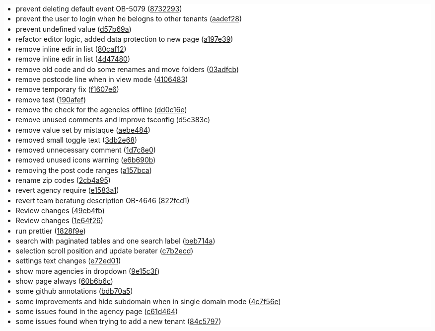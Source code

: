* prevent deleting default event OB-5079 ([8732293](https://github.com/virtualidentityag/vi-saas-admin/commit/8732293274dd88d662edf6d1bfd5574c3739612d))
* prevent the user to login when he belogns to other tenants ([aadef28](https://github.com/virtualidentityag/vi-saas-admin/commit/aadef28bacf71dc37bbedc5b29c48a87b95d8b49))
* prevent undefined value ([d57b69a](https://github.com/virtualidentityag/vi-saas-admin/commit/d57b69a8728a0cfca23122983b291cd08def72e2))
* refactor editor logic, added data protection to new page ([a197e39](https://github.com/virtualidentityag/vi-saas-admin/commit/a197e39d532cf2e1f3536cf4938d6d84f8a1498c))
* remove inline edir in list ([80caf12](https://github.com/virtualidentityag/vi-saas-admin/commit/80caf12fb8e5feac1599f155741a27135ecac220))
* remove inline edir in list ([4d47480](https://github.com/virtualidentityag/vi-saas-admin/commit/4d474801656e27cbd47c30271bf3f3be854e89eb))
* remove old code and do some renames and move folders ([03adfcb](https://github.com/virtualidentityag/vi-saas-admin/commit/03adfcbf27a4fddb5a319a95dc0b7affddd722d7))
* remove postcode line when in view mode ([4106483](https://github.com/virtualidentityag/vi-saas-admin/commit/41064839dfd649c8254beb141a9a365d5199afda))
* remove temporary fix ([f1607e6](https://github.com/virtualidentityag/vi-saas-admin/commit/f1607e69d5d605ac2ba905ed610cda1d57720a39))
* remove test ([190afef](https://github.com/virtualidentityag/vi-saas-admin/commit/190afefc7cbac2882b39458a45f155cd8810ed30))
* remove the check for the agencies offline ([dd0c16e](https://github.com/virtualidentityag/vi-saas-admin/commit/dd0c16e52c08416bff933868c43c6001658268ee))
* remove unused comments and improve tsconfig ([d5c383c](https://github.com/virtualidentityag/vi-saas-admin/commit/d5c383c625dd45d7a3d716f964f502929423aaaa))
* remove value set by mistaque ([aebe484](https://github.com/virtualidentityag/vi-saas-admin/commit/aebe4846d5e54546398c63475e33f67d16aaa322))
* removed small toggle text ([3db2e68](https://github.com/virtualidentityag/vi-saas-admin/commit/3db2e687402a707886c3da4817b4ce421c82f401))
* removed unnecessary comment ([1d7c8e0](https://github.com/virtualidentityag/vi-saas-admin/commit/1d7c8e0e579ef20b17068503aa1f8df19e165f4f))
* removed unused icons warning ([e6b690b](https://github.com/virtualidentityag/vi-saas-admin/commit/e6b690b3460370b087988fe8886797a946cd5495))
* removing the post code ranges ([a157bca](https://github.com/virtualidentityag/vi-saas-admin/commit/a157bcaf60526ed8cdf8b78d1be74792872b5e0e))
* rename zip codes ([2cb4a95](https://github.com/virtualidentityag/vi-saas-admin/commit/2cb4a95aa2efc82cd5c53347b842ee1d0575fba7))
* revert agency require ([e1583a1](https://github.com/virtualidentityag/vi-saas-admin/commit/e1583a18003eb1cdd0cf81992ed79e4b8973fefd))
* revert team beratung description OB-4646 ([822fcd1](https://github.com/virtualidentityag/vi-saas-admin/commit/822fcd17e9f7f94c6d20646a339d941a28a699b7))
* Review changes ([49eb4fb](https://github.com/virtualidentityag/vi-saas-admin/commit/49eb4fb84326e5c6a5f9fed6628fbaa0f99cd00a))
* Review changes ([1e64f26](https://github.com/virtualidentityag/vi-saas-admin/commit/1e64f26f6a648410d390c16f82494a7bc8d902b6))
* run prettier ([1828f9e](https://github.com/virtualidentityag/vi-saas-admin/commit/1828f9ec82dc77c33f134d9b2368c440fe0a7907))
* search with paginated tables and one search label ([beb714a](https://github.com/virtualidentityag/vi-saas-admin/commit/beb714aba0cf0b81a5372c72945e108cc5df787a))
* selection scroll position and update berater ([c7b2ecd](https://github.com/virtualidentityag/vi-saas-admin/commit/c7b2ecdf96c21d134da620ce0df01d59d762d2f8))
* settings text changes ([e72ed01](https://github.com/virtualidentityag/vi-saas-admin/commit/e72ed01a3aa8cc53869e762b30108854cbe5058b))
* show more agencies in dropdown ([9e15c3f](https://github.com/virtualidentityag/vi-saas-admin/commit/9e15c3fa6b3da30f2103b7f407ab15c390155462))
* show page always ([60b6b6c](https://github.com/virtualidentityag/vi-saas-admin/commit/60b6b6c5f4a41b2271b72c65aca50791ded5b7f8))
* some github annotations ([bdb70a5](https://github.com/virtualidentityag/vi-saas-admin/commit/bdb70a5a62efc313bf0db012422708ad691f663a))
* some improvements and hide subdomain when in single domain mode ([4c7f56e](https://github.com/virtualidentityag/vi-saas-admin/commit/4c7f56e4e304dae043081855d0a353eb9aca8be6))
* some issues found in the agency page ([c61d464](https://github.com/virtualidentityag/vi-saas-admin/commit/c61d464d3e8510b0258f0ba8f60e7da138040285))
* some issues found when trying to add a new tenant ([84c5797](https://github.com/virtualidentityag/vi-saas-admin/commit/84c57976024ddfa8cce7d46de72c1f84d0c54015))